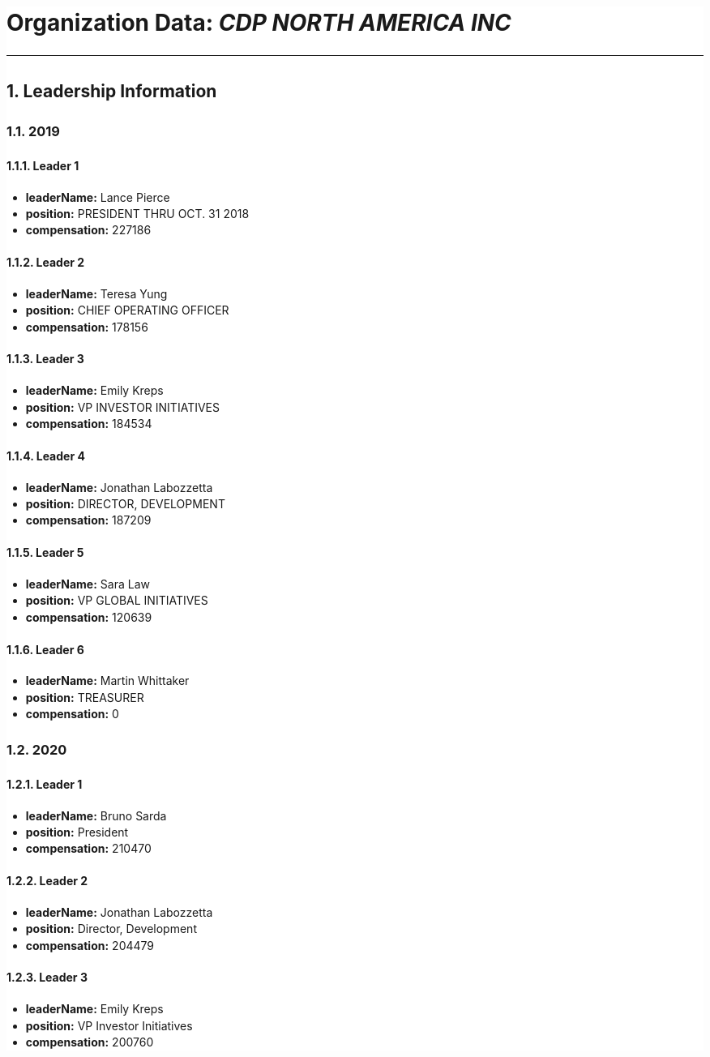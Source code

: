 # Organization Data: *CDP NORTH AMERICA INC*

---

## 1. Leadership Information

### 1.1. 2019
#### 1.1.1. Leader 1
- **leaderName:** Lance Pierce
- **position:** PRESIDENT THRU OCT. 31 2018
- **compensation:** 227186

#### 1.1.2. Leader 2
- **leaderName:** Teresa Yung
- **position:** CHIEF OPERATING OFFICER
- **compensation:** 178156

#### 1.1.3. Leader 3
- **leaderName:** Emily Kreps
- **position:** VP INVESTOR INITIATIVES
- **compensation:** 184534

#### 1.1.4. Leader 4
- **leaderName:** Jonathan Labozzetta
- **position:** DIRECTOR, DEVELOPMENT
- **compensation:** 187209

#### 1.1.5. Leader 5
- **leaderName:** Sara Law
- **position:** VP GLOBAL INITIATIVES
- **compensation:** 120639

#### 1.1.6. Leader 6
- **leaderName:** Martin Whittaker
- **position:** TREASURER
- **compensation:** 0

### 1.2. 2020
#### 1.2.1. Leader 1
- **leaderName:** Bruno Sarda
- **position:** President
- **compensation:** 210470

#### 1.2.2. Leader 2
- **leaderName:** Jonathan Labozzetta
- **position:** Director, Development
- **compensation:** 204479

#### 1.2.3. Leader 3
- **leaderName:** Emily Kreps
- **position:** VP Investor Initiatives
- **compensation:** 200760
